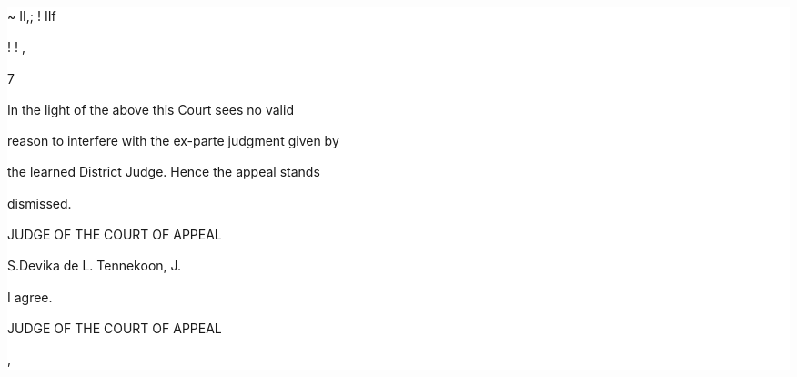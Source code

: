 ~ II,; ! IIf

! ! ,

7

In the light of the above this Court sees no valid

reason to interfere with the ex-parte judgment given by

the learned District Judge. Hence the appeal stands

dismissed.

JUDGE OF THE COURT OF APPEAL

S.Devika de L. Tennekoon, J.

I agree.

JUDGE OF THE COURT OF APPEAL

,